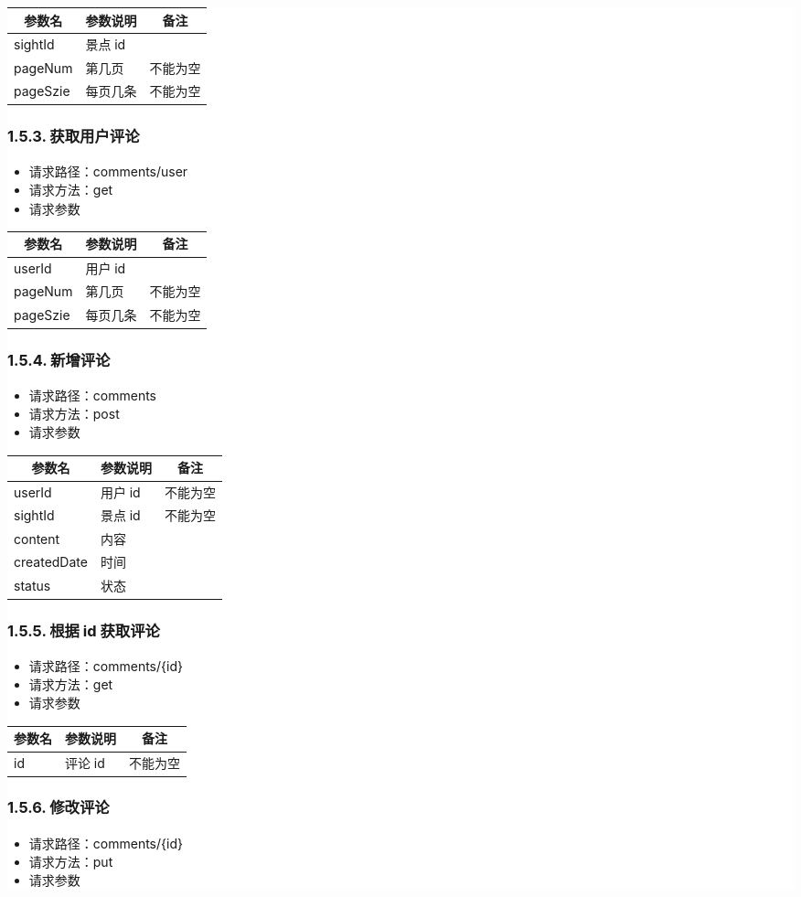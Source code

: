 | 参数名 | 参数说明 | 备注                        |
| ------ | -------- | --------------------------- |
| sightId | 景点 id |
| pageNum  | 第几页     |不能为空                 |
| pageSzie | 每页几条   | 不能为空                    |

### 1.5.3. 获取用户评论

- 请求路径：comments/user
- 请求方法：get
- 请求参数

| 参数名 | 参数说明 | 备注                        |
| ------ | -------- | --------------------------- |
| userId | 用户 id |
| pageNum  | 第几页     |不能为空                 |
| pageSzie | 每页几条   | 不能为空                    |

### 1.5.4. 新增评论

- 请求路径：comments
- 请求方法：post
- 请求参数

| 参数名   | 参数说明 | 备注                  |
| -------- | -------- | --------------------- |
| userId     | 用户 id  | 不能为空|
| sightId    | 景点 id  | 不能为空|
| content | 内容 |              |
| createdDate | 时间 |              |
| status | 状态 |              |

### 1.5.5. 根据 id 获取评论

- 请求路径：comments/{id}
- 请求方法：get
- 请求参数

| 参数名 | 参数说明 | 备注                  |
| ------ | -------- | --------------------- |
| id    | 评论 id  | 不能为空 |

### 1.5.6. 修改评论

- 请求路径：comments/{id}
- 请求方法：put
- 请求参数
